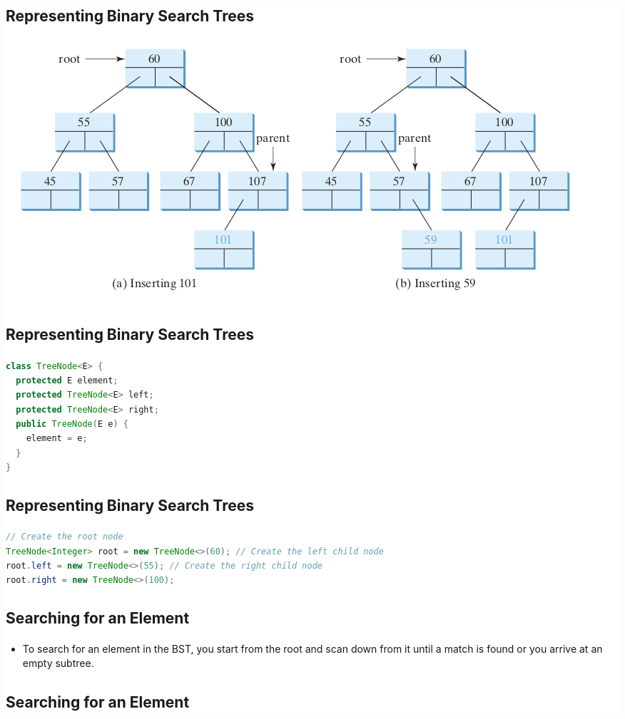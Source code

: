 ## Representing Binary Search Trees

![Binary Search Trees](lecture8-diagram3.png)

## Representing Binary Search Trees


```java
class TreeNode<E> {
  protected E element;
  protected TreeNode<E> left;
  protected TreeNode<E> right;
  public TreeNode(E e) {
    element = e;
  }
}
```

## Representing Binary Search Trees

```java
// Create the root node
TreeNode<Integer> root = new TreeNode<>(60); // Create the left child node
root.left = new TreeNode<>(55); // Create the right child node
root.right = new TreeNode<>(100);
```

## Searching for an Element

* To search for an element in the BST, you start from the root and scan down from it until a match is found or you arrive at an empty subtree.

## Searching for an Element
